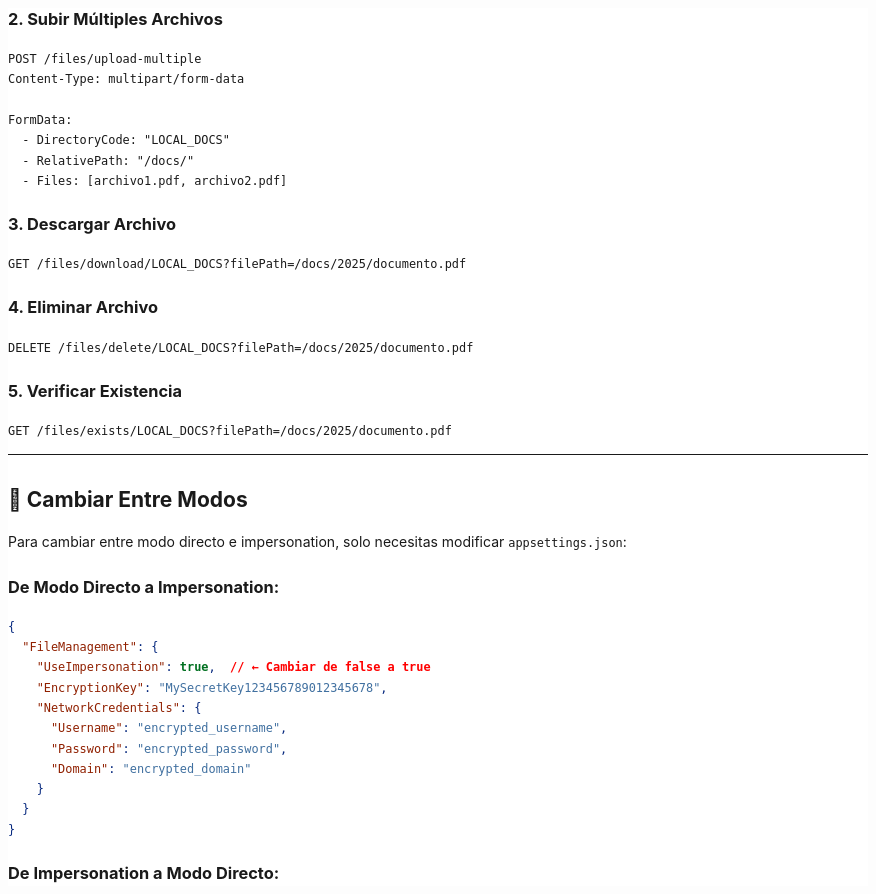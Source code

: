### **2. Subir Múltiples Archivos**

```http
POST /files/upload-multiple
Content-Type: multipart/form-data

FormData:
  - DirectoryCode: "LOCAL_DOCS"
  - RelativePath: "/docs/"
  - Files: [archivo1.pdf, archivo2.pdf]
```

### **3. Descargar Archivo**

```http
GET /files/download/LOCAL_DOCS?filePath=/docs/2025/documento.pdf
```

### **4. Eliminar Archivo**

```http
DELETE /files/delete/LOCAL_DOCS?filePath=/docs/2025/documento.pdf
```

### **5. Verificar Existencia**

```http
GET /files/exists/LOCAL_DOCS?filePath=/docs/2025/documento.pdf
```

---

## 🔧 Cambiar Entre Modos

Para cambiar entre modo directo e impersonation, solo necesitas modificar `appsettings.json`:

### **De Modo Directo a Impersonation:**

```json
{
  "FileManagement": {
    "UseImpersonation": true,  // ← Cambiar de false a true
    "EncryptionKey": "MySecretKey123456789012345678",
    "NetworkCredentials": {
      "Username": "encrypted_username",
      "Password": "encrypted_password",
      "Domain": "encrypted_domain"
    }
  }
}
```

### **De Impersonation a Modo Directo:**
